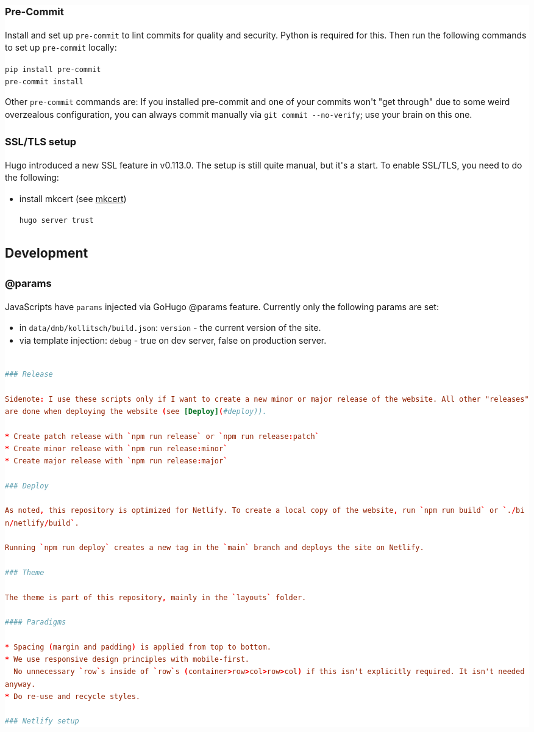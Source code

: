 ### Pre-Commit

Install and set up `pre-commit` to lint commits for quality and security. Python is required for this. Then run the following commands to set up `pre-commit` locally:

```bash
pip install pre-commit
pre-commit install
```

Other `pre-commit` commands are:
If you installed pre-commit and one of your commits won't "get through" due to some weird overzealous configuration, you can always commit manually via `git commit --no-verify`; use your brain on this one.

### SSL/TLS setup

Hugo introduced a new SSL feature in v0.113.0. The setup is still quite manual, but it's a start. To enable SSL/TLS, you need to do the following:

* install mkcert (see [mkcert](https://github.com/FiloSottile/mkcert))

  ```bash
  hugo server trust
  ```

## Development

### @params

JavaScripts have `params` injected via GoHugo @params feature. Currently only the following params are set:

* in `data/dnb/kollitsch/build.json`: `version` - the current version of the site.
* via template injection: `debug` - true on dev server, false on production server.

```toml

### Release

Sidenote: I use these scripts only if I want to create a new minor or major release of the website. All other "releases" are done when deploying the website (see [Deploy](#deploy)).

* Create patch release with `npm run release` or `npm run release:patch`
* Create minor release with `npm run release:minor`
* Create major release with `npm run release:major`

### Deploy

As noted, this repository is optimized for Netlify. To create a local copy of the website, run `npm run build` or `./bin/netlify/build`.

Running `npm run deploy` creates a new tag in the `main` branch and deploys the site on Netlify.

### Theme

The theme is part of this repository, mainly in the `layouts` folder.

#### Paradigms

* Spacing (margin and padding) is applied from top to bottom.
* We use responsive design principles with mobile-first.
  No unnecessary `row`s inside of `row`s (container>row>col>row>col) if this isn't explicitly required. It isn't needed anyway.
* Do re-use and recycle styles.

### Netlify setup
```
